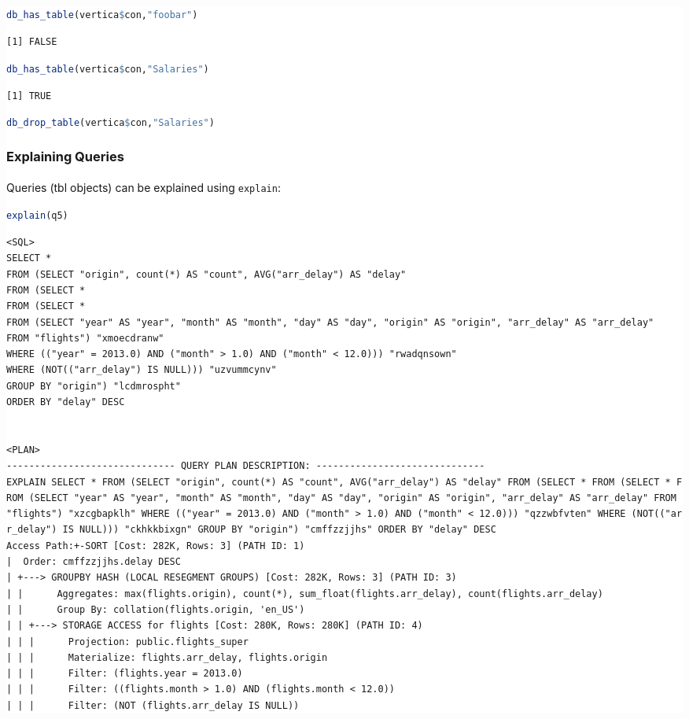 ```r
db_has_table(vertica$con,"foobar")
```

```
[1] FALSE
```

```r
db_has_table(vertica$con,"Salaries")
```

```
[1] TRUE
```


```r
db_drop_table(vertica$con,"Salaries")
```

### Explaining Queries

Queries (tbl objects) can be explained using `explain`:


```r
explain(q5)
```

```
<SQL>
SELECT *
FROM (SELECT "origin", count(*) AS "count", AVG("arr_delay") AS "delay"
FROM (SELECT *
FROM (SELECT *
FROM (SELECT "year" AS "year", "month" AS "month", "day" AS "day", "origin" AS "origin", "arr_delay" AS "arr_delay"
FROM "flights") "xmoecdranw"
WHERE (("year" = 2013.0) AND ("month" > 1.0) AND ("month" < 12.0))) "rwadqnsown"
WHERE (NOT(("arr_delay") IS NULL))) "uzvummcynv"
GROUP BY "origin") "lcdmrospht"
ORDER BY "delay" DESC


<PLAN>
------------------------------ QUERY PLAN DESCRIPTION: ------------------------------
EXPLAIN SELECT * FROM (SELECT "origin", count(*) AS "count", AVG("arr_delay") AS "delay" FROM (SELECT * FROM (SELECT * FROM (SELECT "year" AS "year", "month" AS "month", "day" AS "day", "origin" AS "origin", "arr_delay" AS "arr_delay" FROM "flights") "xzcgbapklh" WHERE (("year" = 2013.0) AND ("month" > 1.0) AND ("month" < 12.0))) "qzzwbfvten" WHERE (NOT(("arr_delay") IS NULL))) "ckhkkbixgn" GROUP BY "origin") "cmffzzjjhs" ORDER BY "delay" DESC
Access Path:+-SORT [Cost: 282K, Rows: 3] (PATH ID: 1)
|  Order: cmffzzjjhs.delay DESC
| +---> GROUPBY HASH (LOCAL RESEGMENT GROUPS) [Cost: 282K, Rows: 3] (PATH ID: 3)
| |      Aggregates: max(flights.origin), count(*), sum_float(flights.arr_delay), count(flights.arr_delay)
| |      Group By: collation(flights.origin, 'en_US')
| | +---> STORAGE ACCESS for flights [Cost: 280K, Rows: 280K] (PATH ID: 4)
| | |      Projection: public.flights_super
| | |      Materialize: flights.arr_delay, flights.origin
| | |      Filter: (flights.year = 2013.0)
| | |      Filter: ((flights.month > 1.0) AND (flights.month < 12.0))
| | |      Filter: (NOT (flights.arr_delay IS NULL))
```


[1]: http://cran.r-project.org/web/packages/dplyr/index.html
[2]: http://cran.rstudio.com/web/packages/dplyr/vignettes/introduction.html
[3]: http://en.wikipedia.org/wiki/Distributed_R#Integration_with_databases
[4]: http://www.vertica.com/wp-content/uploads/2014/06/HPdata-Manual.pdf
[5]: http://www.vertica.com/hp-vertica-documentation/
[6]: http://cran.rstudio.com/web/packages/dplyr/vignettes/introduction.html
[7]: http://cran.r-project.org/web/packages/nycflights13/index.html
[8]: https://github.com/vertica/vertica.dplyr